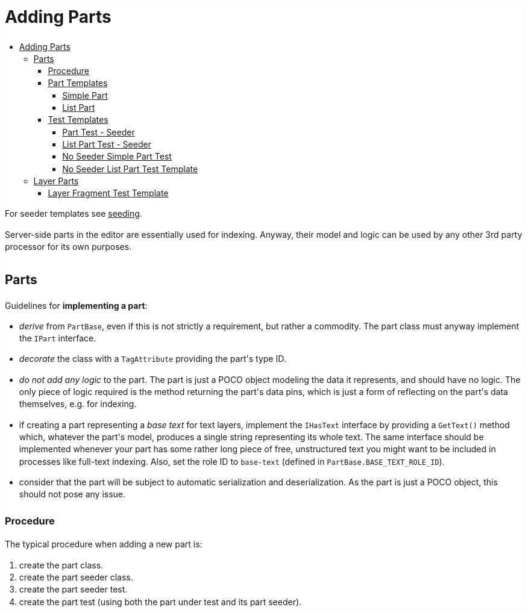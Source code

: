 # Adding Parts



- [Adding Parts](#adding-parts)
  - [Parts](#parts)
    - [Procedure](#procedure)
    - [Part Templates](#part-templates)
      - [Simple Part](#simple-part)
      - [List Part](#list-part)
    - [Test Templates](#test-templates)
      - [Part Test - Seeder](#part-test---seeder)
      - [List Part Test - Seeder](#list-part-test---seeder)
      - [No Seeder Simple Part Test](#no-seeder-simple-part-test)
      - [No Seeder List Part Test Template](#no-seeder-list-part-test-template)
  - [Layer Parts](#layer-parts)
    - [Layer Fragment Test Template](#layer-fragment-test-template)



For seeder templates see [seeding](seeding.md).

Server-side parts in the editor are essentially used for indexing. Anyway, their model and logic can be used by any other 3rd party processor for its own purposes.

## Parts

Guidelines for **implementing a part**:

- _derive_ from `PartBase`, even if this is not strictly a requirement, but rather a commodity. The part class must anyway implement the `IPart` interface.

- _decorate_ the class with a `TagAttribute` providing the part's type ID.

- _do not add any logic_ to the part. The part is just a POCO object modeling the data it represents, and should have no logic. The only piece of logic required is the method returning the part's data pins, which is just a form of reflecting on the part's data themselves, e.g. for indexing.

- if creating a part representing a _base text_ for text layers, implement the `IHasText` interface by providing a `GetText()` method which, whatever the part's model, produces a single string representing its whole text. The same interface should be implemented whenever your part has some rather long piece of free, unstructured text you might want to be included in processes like full-text indexing. Also, set the role ID to `base-text` (defined in `PartBase.BASE_TEXT_ROLE_ID`).

- consider that the part will be subject to automatic serialization and deserialization. As the part is just a POCO object, this should not pose any issue.

### Procedure

The typical procedure when adding a new part is:

1. create the part class.
2. create the part seeder class.
3. create the part seeder test.
4. create the part test (using both the part under test and its part seeder).
